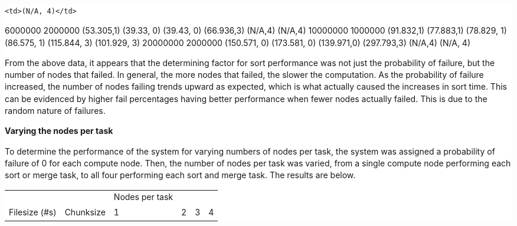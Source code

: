     <td>(N/A, 4)</td>
  </tr>
  <tr>
    <td>6000000</td>
    <td>2000000</td>
    <td>(53.305,1)</td>
    <td>(39.33, 0)</td>
    <td>(39.43, 0)</td>
    <td>(66.936,3)</td>
    <td>(N/A,4)</td>
    <td>(N/A,4)</td>
  </tr>
  <tr>
    <td>10000000</td>
    <td>1000000</td>
    <td>(91.832,1)</td>
    <td>(77.883,1)</td>
    <td>(78.829, 1)</td>
    <td>(86.575, 1)</td>
    <td>(115.844, 3)</td>
    <td>(101.929, 3)</td>
  </tr>
  <tr>
    <td>20000000</td>
    <td>2000000</td>
    <td>(150.571, 0)</td>
    <td>(173.581, 0)</td>
    <td>(139.971,0)</td>
    <td>(297.793,3)</td>
    <td>(N/A,4)</td>
    <td>(N/A, 4)</td>
  </tr>
</table>


From the above data, it appears that the determining factor for sort performance was not just the probability of failure, but the number of nodes that failed. In general, the more nodes that failed, the slower the computation. As the probability of failure increased, the number of nodes failing trends upward as expected, which is what actually caused the increases in sort time. This can be evidenced by higher fail percentages having better performance when fewer nodes actually failed. This is due to the random nature of failures.

**Varying the nodes per task**

To determine the performance of the system for varying numbers of nodes per task, the system was assigned a probability of failure of 0 for each compute node. Then, the number of nodes per task was varied, from a single compute node performing each sort or merge task, to all four performing each sort and merge task. The results are below.

 

<table>
  <tr>
    <td></td>
    <td></td>
    <td>Nodes per task</td>
    <td></td>
    <td></td>
    <td></td>
  </tr>
  <tr>
    <td>Filesize (#s)</td>
    <td>Chunksize</td>
    <td>1</td>
    <td>2</td>
    <td>3</td>
    <td>4</td>